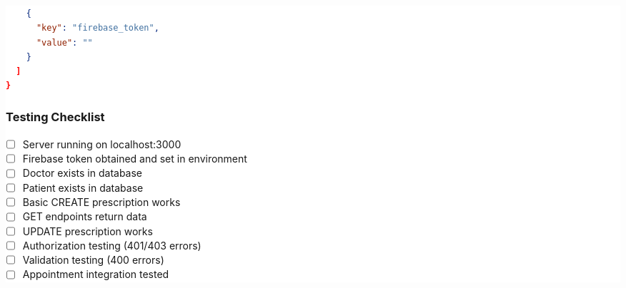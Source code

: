 ```json
    {
      "key": "firebase_token",
      "value": ""
    }
  ]
}
```

### Testing Checklist
- [ ] Server running on localhost:3000
- [ ] Firebase token obtained and set in environment
- [ ] Doctor exists in database
- [ ] Patient exists in database
- [ ] Basic CREATE prescription works
- [ ] GET endpoints return data
- [ ] UPDATE prescription works
- [ ] Authorization testing (401/403 errors)
- [ ] Validation testing (400 errors)
- [ ] Appointment integration tested